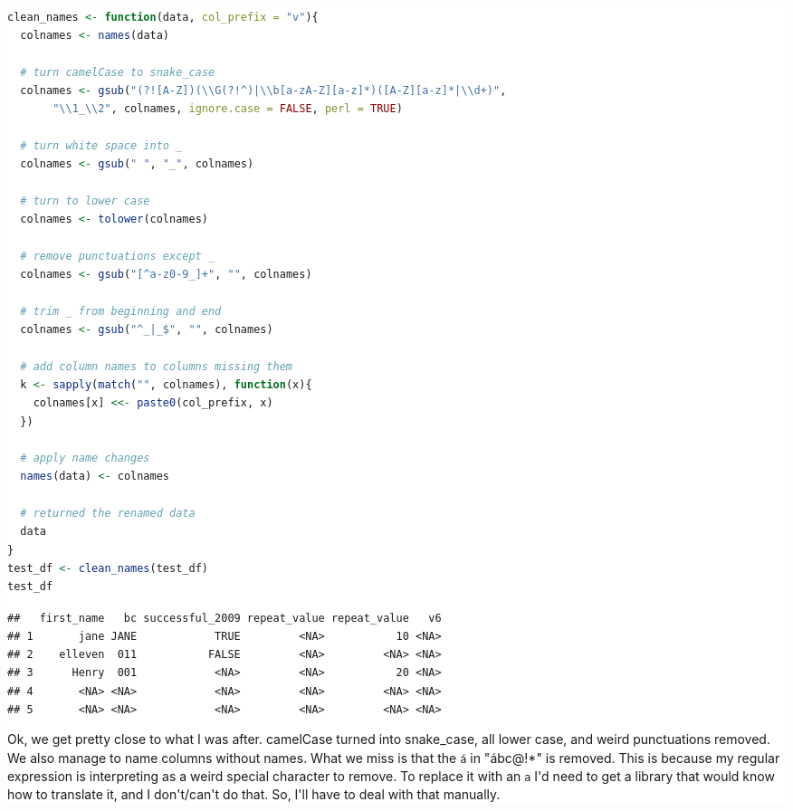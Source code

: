 
```r
clean_names <- function(data, col_prefix = "v"){
  colnames <- names(data)
  
  # turn camelCase to snake_case
  colnames <- gsub("(?![A-Z])(\\G(?!^)|\\b[a-zA-Z][a-z]*)([A-Z][a-z]*|\\d+)", 
       "\\1_\\2", colnames, ignore.case = FALSE, perl = TRUE)
  
  # turn white space into _
  colnames <- gsub(" ", "_", colnames)
  
  # turn to lower case
  colnames <- tolower(colnames)
  
  # remove punctuations except _
  colnames <- gsub("[^a-z0-9_]+", "", colnames)
  
  # trim _ from beginning and end
  colnames <- gsub("^_|_$", "", colnames)

  # add column names to columns missing them
  k <- sapply(match("", colnames), function(x){
    colnames[x] <<- paste0(col_prefix, x)
  })
  
  # apply name changes
  names(data) <- colnames
  
  # returned the renamed data
  data
}
test_df <- clean_names(test_df)
test_df
```

```
##   first_name   bc successful_2009 repeat_value repeat_value   v6
## 1       jane JANE            TRUE         <NA>           10 <NA>
## 2    elleven  011           FALSE         <NA>         <NA> <NA>
## 3      Henry  001            <NA>         <NA>           20 <NA>
## 4       <NA> <NA>            <NA>         <NA>         <NA> <NA>
## 5       <NA> <NA>            <NA>         <NA>         <NA> <NA>
```

Ok, we get pretty close to what I was after.
camelCase turned into snake_case, all lower case, and weird punctuations removed. 
We also manage to name columns without names.
What we miss is that the `á` in "ábc@!*" is removed.
This is because my regular expression is interpreting as a weird special character to remove.
To replace it with an `a` I'd need to get a library that would know how to translate it, and I don't/can't do that. 
So, I'll have to deal with that manually.
